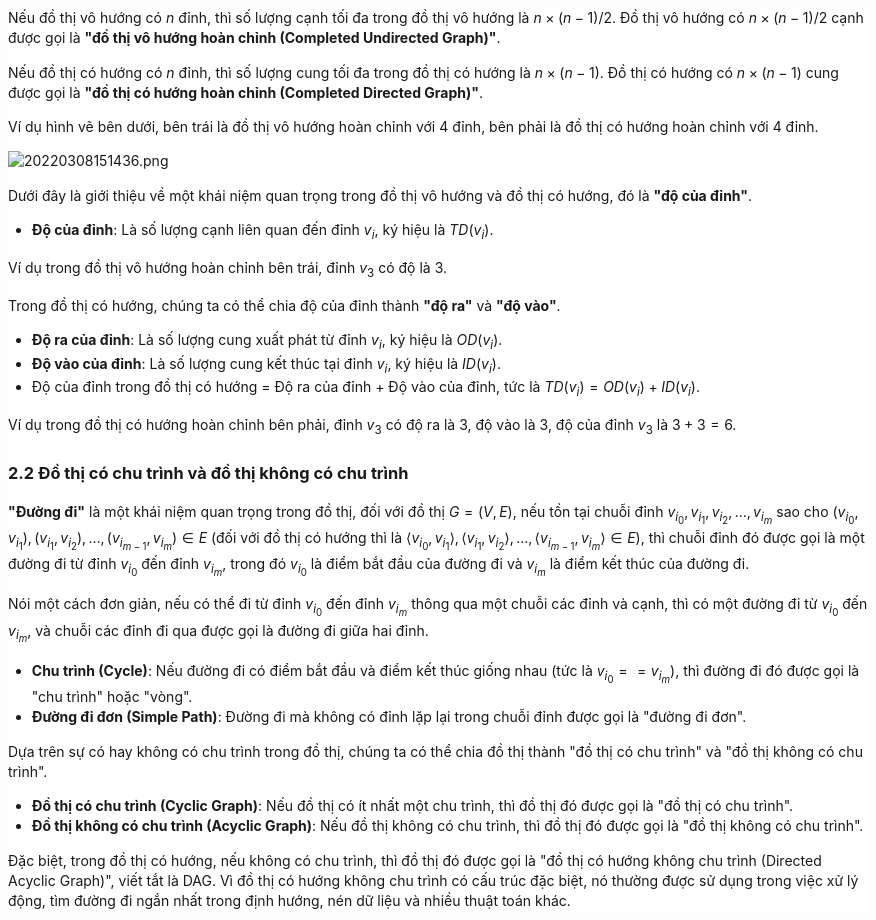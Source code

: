 Nếu đồ thị vô hướng có $n$ đỉnh, thì số lượng cạnh tối đa trong đồ thị vô hướng là $n \times (n - 1) / 2$. Đồ thị vô hướng có $n \times (n - 1) / 2$ cạnh được gọi là **"đồ thị vô hướng hoàn chỉnh (Completed Undirected Graph)"**.

Nếu đồ thị có hướng có $n$ đỉnh, thì số lượng cung tối đa trong đồ thị có hướng là $n \times (n - 1)$. Đồ thị có hướng có $n \times (n - 1)$ cung được gọi là **"đồ thị có hướng hoàn chỉnh (Completed Directed Graph)"**.

Ví dụ hình vẽ bên dưới, bên trái là đồ thị vô hướng hoàn chỉnh với 4 đỉnh, bên phải là đồ thị có hướng hoàn chỉnh với 4 đỉnh.

![20220308151436.png](https://raw.githubusercontent.com/vanhung4499/images/master/snap/20220308151436.png)

Dưới đây là giới thiệu về một khái niệm quan trọng trong đồ thị vô hướng và đồ thị có hướng, đó là **"độ của đỉnh"**.

- **Độ của đỉnh**: Là số lượng cạnh liên quan đến đỉnh $v_i$, ký hiệu là $TD(v_i)$.

Ví dụ trong đồ thị vô hướng hoàn chỉnh bên trái, đỉnh $v_3$ có độ là $3$.

Trong đồ thị có hướng, chúng ta có thể chia độ của đỉnh thành **"độ ra"** và **"độ vào"**.

- **Độ ra của đỉnh**: Là số lượng cung xuất phát từ đỉnh $v_i$, ký hiệu là $OD(v_i)$.
- **Độ vào của đỉnh**: Là số lượng cung kết thúc tại đỉnh $v_i$, ký hiệu là $ID(v_i)$.
- Độ của đỉnh trong đồ thị có hướng = Độ ra của đỉnh + Độ vào của đỉnh, tức là $TD(v_i) = OD(v_i) + ID(v_i)$.

Ví dụ trong đồ thị có hướng hoàn chỉnh bên phải, đỉnh $v_3$ có độ ra là $3$, độ vào là $3$, độ của đỉnh $v_3$ là $3 + 3 = 6$.

### 2.2 Đồ thị có chu trình và đồ thị không có chu trình

**"Đường đi"** là một khái niệm quan trọng trong đồ thị, đối với đồ thị $G = (V, E)$, nếu tồn tại chuỗi đỉnh $v_{i_0}, v_{i_1}, v_{i_2},… , v_{i_m}$ sao cho $(v_{i_0}, v_{i_1}), (v_{i_1}, v_{i_2}), …, (v_{i_{m-1}}, v_{i_m}) \in E$ (đối với đồ thị có hướng thì là $\langle v_{i_0}, v_{i_1} \rangle, \langle v_{i_1}, v_{i_2} \rangle, …, \langle v_{i_{m-1}}, v_{i_m} \rangle \in E$), thì chuỗi đỉnh đó được gọi là một đường đi từ đỉnh $v_{i_0}$ đến đỉnh $v_{i_m}$, trong đó $v_{i_0}$ là điểm bắt đầu của đường đi và $v_{i_m}$ là điểm kết thúc của đường đi.

Nói một cách đơn giản, nếu có thể đi từ đỉnh $v_{i_0}$ đến đỉnh $v_{i_m}$ thông qua một chuỗi các đỉnh và cạnh, thì có một đường đi từ $v_{i_0}$ đến $v_{i_m}$, và chuỗi các đỉnh đi qua được gọi là đường đi giữa hai đỉnh.

- **Chu trình (Cycle)**: Nếu đường đi có điểm bắt đầu và điểm kết thúc giống nhau (tức là $v_{i_0} == v_{i_m}$), thì đường đi đó được gọi là "chu trình" hoặc "vòng".
- **Đường đi đơn (Simple Path)**: Đường đi mà không có đỉnh lặp lại trong chuỗi đỉnh được gọi là "đường đi đơn".

Dựa trên sự có hay không có chu trình trong đồ thị, chúng ta có thể chia đồ thị thành "đồ thị có chu trình" và "đồ thị không có chu trình".

- **Đồ thị có chu trình (Cyclic Graph)**: Nếu đồ thị có ít nhất một chu trình, thì đồ thị đó được gọi là "đồ thị có chu trình".
- **Đồ thị không có chu trình (Acyclic Graph)**: Nếu đồ thị không có chu trình, thì đồ thị đó được gọi là "đồ thị không có chu trình".

Đặc biệt, trong đồ thị có hướng, nếu không có chu trình, thì đồ thị đó được gọi là "đồ thị có hướng không chu trình (Directed Acyclic Graph)", viết tắt là DAG. Vì đồ thị có hướng không chu trình có cấu trúc đặc biệt, nó thường được sử dụng trong việc xử lý động, tìm đường đi ngắn nhất trong định hướng, nén dữ liệu và nhiều thuật toán khác.
